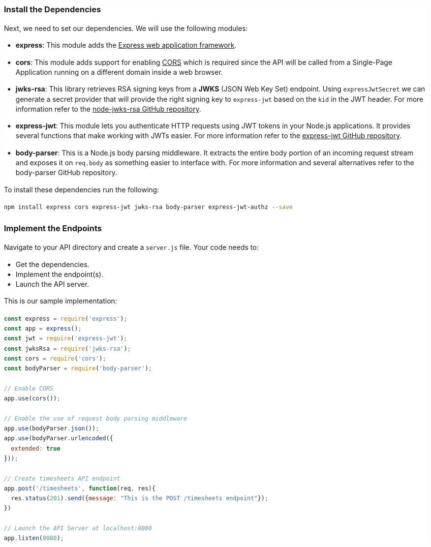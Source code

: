 ```json
```

### Install the Dependencies

Next, we need to set our dependencies. We will use the following modules:

- **express**: This module adds the [Express web application framework](https://expressjs.com/).

- **cors**: This module adds support for enabling [CORS](https://en.wikipedia.org/wiki/Cross-origin_resource_sharing) which is required since the API will be called from a Single-Page Application running on a different domain inside a web browser.

- **jwks-rsa**: This library retrieves RSA signing keys from a **JWKS** (JSON Web Key Set) endpoint. Using `expressJwtSecret` we can generate a secret provider that will provide the right signing key to `express-jwt` based on the `kid` in the JWT header. For more information refer to the [node-jwks-rsa GitHub repository](https://github.com/auth0/node-jwks-rsa).

- **express-jwt**: This module lets you authenticate HTTP requests using JWT tokens in your Node.js applications. It provides several functions that make working with JWTs easier. For more information refer to the [express-jwt GitHub repository](https://github.com/auth0/express-jwt).

- **body-parser**: This is a Node.js body parsing middleware. It extracts the entire body portion of an incoming request stream and exposes it on `req.body` as something easier to interface with. For more information and several alternatives refer to the body-parser GitHub repository.

To install these dependencies run the following:

```bash
npm install express cors express-jwt jwks-rsa body-parser express-jwt-authz --save
```

### Implement the Endpoints

Navigate to your API directory and create a `server.js` file. Your code needs to:

- Get the dependencies.
- Implement the endpoint(s).
- Launch the API server.

This is our sample implementation:

```js
const express = require('express');
const app = express();
const jwt = require('express-jwt');
const jwksRsa = require('jwks-rsa');
const cors = require('cors');
const bodyParser = require('body-parser');

// Enable CORS
app.use(cors());

// Enable the use of request body parsing middleware
app.use(bodyParser.json());
app.use(bodyParser.urlencoded({
  extended: true
}));

// Create timesheets API endpoint
app.post('/timesheets', function(req, res){
  res.status(201).send({message: "This is the POST /timesheets endpoint"});
})

// Launch the API Server at localhost:8080
app.listen(8080);
```
